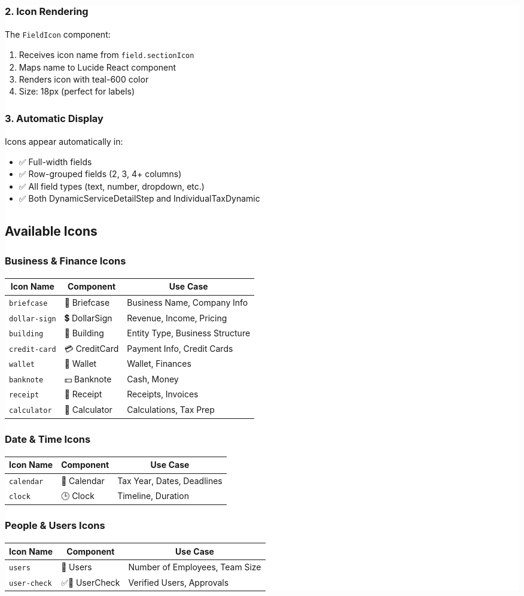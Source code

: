 ### 2. Icon Rendering

The `FieldIcon` component:
1. Receives icon name from `field.sectionIcon`
2. Maps name to Lucide React component
3. Renders icon with teal-600 color
4. Size: 18px (perfect for labels)

### 3. Automatic Display

Icons appear automatically in:
- ✅ Full-width fields
- ✅ Row-grouped fields (2, 3, 4+ columns)
- ✅ All field types (text, number, dropdown, etc.)
- ✅ Both DynamicServiceDetailStep and IndividualTaxDynamic

## Available Icons

### Business & Finance Icons

| Icon Name | Component | Use Case |
|-----------|-----------|----------|
| `briefcase` | 💼 Briefcase | Business Name, Company Info |
| `dollar-sign` | 💲 DollarSign | Revenue, Income, Pricing |
| `building` | 🏢 Building | Entity Type, Business Structure |
| `credit-card` | 💳 CreditCard | Payment Info, Credit Cards |
| `wallet` | 👛 Wallet | Wallet, Finances |
| `banknote` | 💵 Banknote | Cash, Money |
| `receipt` | 🧾 Receipt | Receipts, Invoices |
| `calculator` | 🧮 Calculator | Calculations, Tax Prep |

### Date & Time Icons

| Icon Name | Component | Use Case |
|-----------|-----------|----------|
| `calendar` | 📅 Calendar | Tax Year, Dates, Deadlines |
| `clock` | 🕒 Clock | Timeline, Duration |

### People & Users Icons

| Icon Name | Component | Use Case |
|-----------|-----------|----------|
| `users` | 👥 Users | Number of Employees, Team Size |
| `user-check` | ✅👤 UserCheck | Verified Users, Approvals |
